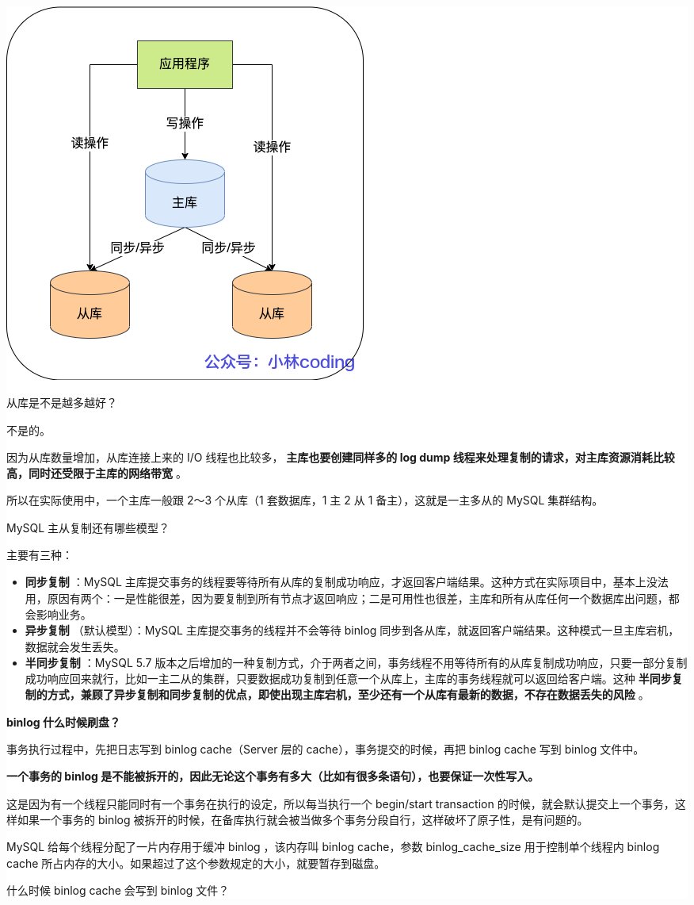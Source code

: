 ![...](images\日志.015.png)

从库是不是越多越好？

不是的。

因为从库数量增加，从库连接上来的 I/O 线程也比较多， **主库也要创建同样多的 log dump 线程来处理复制的请求，对主库资源消耗比较高，同时还受限于主库的网络带宽** 。

所以在实际使用中，一个主库一般跟 2～3 个从库（1 套数据库，1 主 2 从 1 备主），这就是一主多从的 MySQL 集群结构。

MySQL 主从复制还有哪些模型？

主要有三种：

- **同步复制** ：MySQL 主库提交事务的线程要等待所有从库的复制成功响应，才返回客户端结果。这种方式在实际项目中，基本上没法用，原因有两个：一是性能很差，因为要复制到所有节点才返回响应；二是可用性也很差，主库和所有从库任何一个数据库出问题，都会影响业务。
- **异步复制** （默认模型）：MySQL 主库提交事务的线程并不会等待 binlog 同步到各从库，就返回客户端结果。这种模式一旦主库宕机，数据就会发生丢失。
- **半同步复制** ：MySQL 5.7 版本之后增加的一种复制方式，介于两者之间，事务线程不用等待所有的从库复制成功响应，只要一部分复制成功响应回来就行，比如一主二从的集群，只要数据成功复制到任意一个从库上，主库的事务线程就可以返回给客户端。这种 **半同步复制的方式，兼顾了异步复制和同步复制的优点，即使出现主库宕机，至少还有一个从库有最新的数据，不存在数据丢失的风险** 。

**binlog 什么时候刷盘？**

事务执行过程中，先把日志写到 binlog cache（Server 层的 cache），事务提交的时候，再把 binlog cache 写到 binlog 文件中。

**一个事务的 binlog 是不能被拆开的，因此无论这个事务有多大（比如有很多条语句），也要保证一次性写入。**

这是因为有一个线程只能同时有一个事务在执行的设定，所以每当执行一个 begin/start transaction 的时候，就会默认提交上一个事务，这样如果一个事务的 binlog 被拆开的时候，在备库执行就会被当做多个事务分段自行，这样破坏了原子性，是有问题的。

MySQL 给每个线程分配了一片内存用于缓冲 binlog ，该内存叫 binlog cache，参数 binlog\_cache\_size 用于控制单个线程内 binlog cache 所占内存的大小。如果超过了这个参数规定的大小，就要暂存到磁盘。

什么时候 binlog cache 会写到 binlog 文件？
